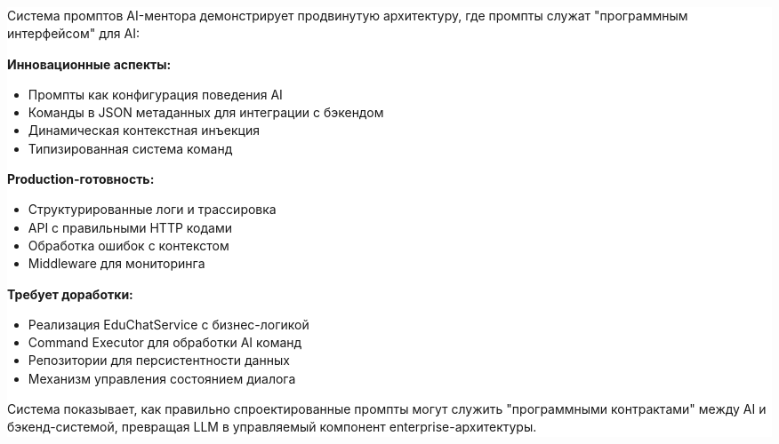 Система промптов AI-ментора демонстрирует продвинутую архитектуру, где промпты служат "программным интерфейсом" для AI:

**Инновационные аспекты:**
- Промпты как конфигурация поведения AI
- Команды в JSON метаданных для интеграции с бэкендом
- Динамическая контекстная инъекция
- Типизированная система команд

**Production-готовность:**
- Структурированные логи и трассировка
- API с правильными HTTP кодами
- Обработка ошибок с контекстом
- Middleware для мониторинга

**Требует доработки:**
- Реализация EduChatService с бизнес-логикой
- Command Executor для обработки AI команд
- Репозитории для персистентности данных
- Механизм управления состоянием диалога

Система показывает, как правильно спроектированные промпты могут служить "программными контрактами" между AI и бэкенд-системой, превращая LLM в управляемый компонент enterprise-архитектуры.